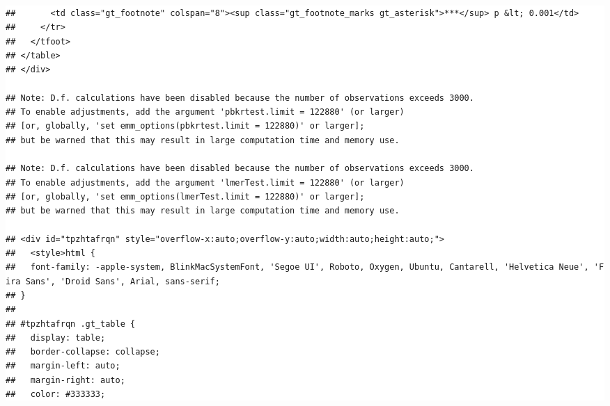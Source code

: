     ##       <td class="gt_footnote" colspan="8"><sup class="gt_footnote_marks gt_asterisk">***</sup> p &lt; 0.001</td>
    ##     </tr>
    ##   </tfoot>
    ## </table>
    ## </div>

    ## Note: D.f. calculations have been disabled because the number of observations exceeds 3000.
    ## To enable adjustments, add the argument 'pbkrtest.limit = 122880' (or larger)
    ## [or, globally, 'set emm_options(pbkrtest.limit = 122880)' or larger];
    ## but be warned that this may result in large computation time and memory use.

    ## Note: D.f. calculations have been disabled because the number of observations exceeds 3000.
    ## To enable adjustments, add the argument 'lmerTest.limit = 122880' (or larger)
    ## [or, globally, 'set emm_options(lmerTest.limit = 122880)' or larger];
    ## but be warned that this may result in large computation time and memory use.

    ## <div id="tpzhtafrqn" style="overflow-x:auto;overflow-y:auto;width:auto;height:auto;">
    ##   <style>html {
    ##   font-family: -apple-system, BlinkMacSystemFont, 'Segoe UI', Roboto, Oxygen, Ubuntu, Cantarell, 'Helvetica Neue', 'Fira Sans', 'Droid Sans', Arial, sans-serif;
    ## }
    ## 
    ## #tpzhtafrqn .gt_table {
    ##   display: table;
    ##   border-collapse: collapse;
    ##   margin-left: auto;
    ##   margin-right: auto;
    ##   color: #333333;